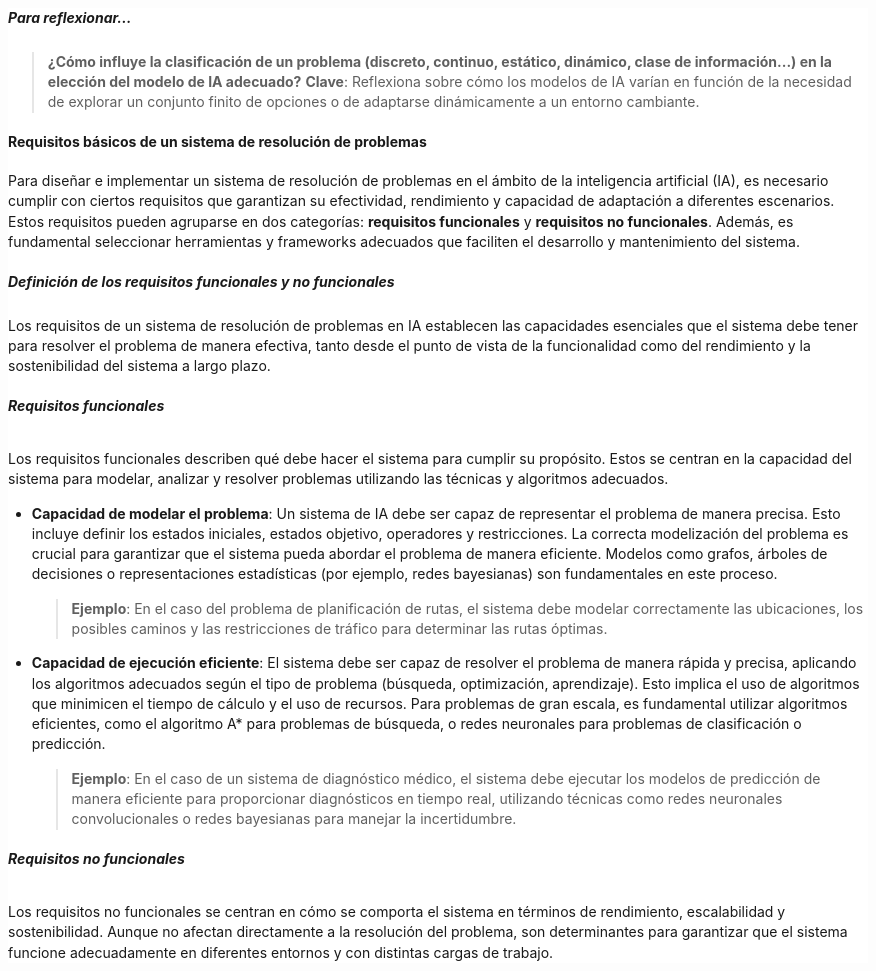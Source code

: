 
##### Para reflexionar...

> **¿Cómo influye la clasificación de un problema (discreto, continuo, estático, dinámico, clase de información...) en la elección del modelo de IA adecuado?**
> **Clave**: Reflexiona sobre cómo los modelos de IA varían en función de la necesidad de explorar un conjunto finito de opciones o de adaptarse dinámicamente a un entorno cambiante.

#### **Requisitos básicos de un sistema de resolución de problemas**

Para diseñar e implementar un sistema de resolución de problemas en el ámbito de la inteligencia artificial (IA), es necesario cumplir con ciertos requisitos que garantizan su efectividad, rendimiento y capacidad de adaptación a diferentes escenarios. Estos requisitos pueden agruparse en dos categorías: **requisitos funcionales** y **requisitos no funcionales**. Además, es fundamental seleccionar herramientas y frameworks adecuados que faciliten el desarrollo y mantenimiento del sistema.

##### Definición de los requisitos funcionales y no funcionales

Los requisitos de un sistema de resolución de problemas en IA establecen las capacidades esenciales que el sistema debe tener para resolver el problema de manera efectiva, tanto desde el punto de vista de la funcionalidad como del rendimiento y la sostenibilidad del sistema a largo plazo.

###### **Requisitos funcionales**

Los requisitos funcionales describen qué debe hacer el sistema para cumplir su propósito. Estos se centran en la capacidad del sistema para modelar, analizar y resolver problemas utilizando las técnicas y algoritmos adecuados.

- **Capacidad de modelar el problema**: Un sistema de IA debe ser capaz de representar el problema de manera precisa. Esto incluye definir los estados iniciales, estados objetivo, operadores y restricciones. La correcta modelización del problema es crucial para garantizar que el sistema pueda abordar el problema de manera eficiente. Modelos como grafos, árboles de decisiones o representaciones estadísticas (por ejemplo, redes bayesianas) son fundamentales en este proceso.
  
  > **Ejemplo**: En el caso del problema de planificación de rutas, el sistema debe modelar correctamente las ubicaciones, los posibles caminos y las restricciones de tráfico para determinar las rutas óptimas.

- **Capacidad de ejecución eficiente**: El sistema debe ser capaz de resolver el problema de manera rápida y precisa, aplicando los algoritmos adecuados según el tipo de problema (búsqueda, optimización, aprendizaje). Esto implica el uso de algoritmos que minimicen el tiempo de cálculo y el uso de recursos. Para problemas de gran escala, es fundamental utilizar algoritmos eficientes, como el algoritmo A* para problemas de búsqueda, o redes neuronales para problemas de clasificación o predicción.

  > **Ejemplo**: En el caso de un sistema de diagnóstico médico, el sistema debe ejecutar los modelos de predicción de manera eficiente para proporcionar diagnósticos en tiempo real, utilizando técnicas como redes neuronales convolucionales o redes bayesianas para manejar la incertidumbre.

###### **Requisitos no funcionales**

Los requisitos no funcionales se centran en cómo se comporta el sistema en términos de rendimiento, escalabilidad y sostenibilidad. Aunque no afectan directamente a la resolución del problema, son determinantes para garantizar que el sistema funcione adecuadamente en diferentes entornos y con distintas cargas de trabajo.
